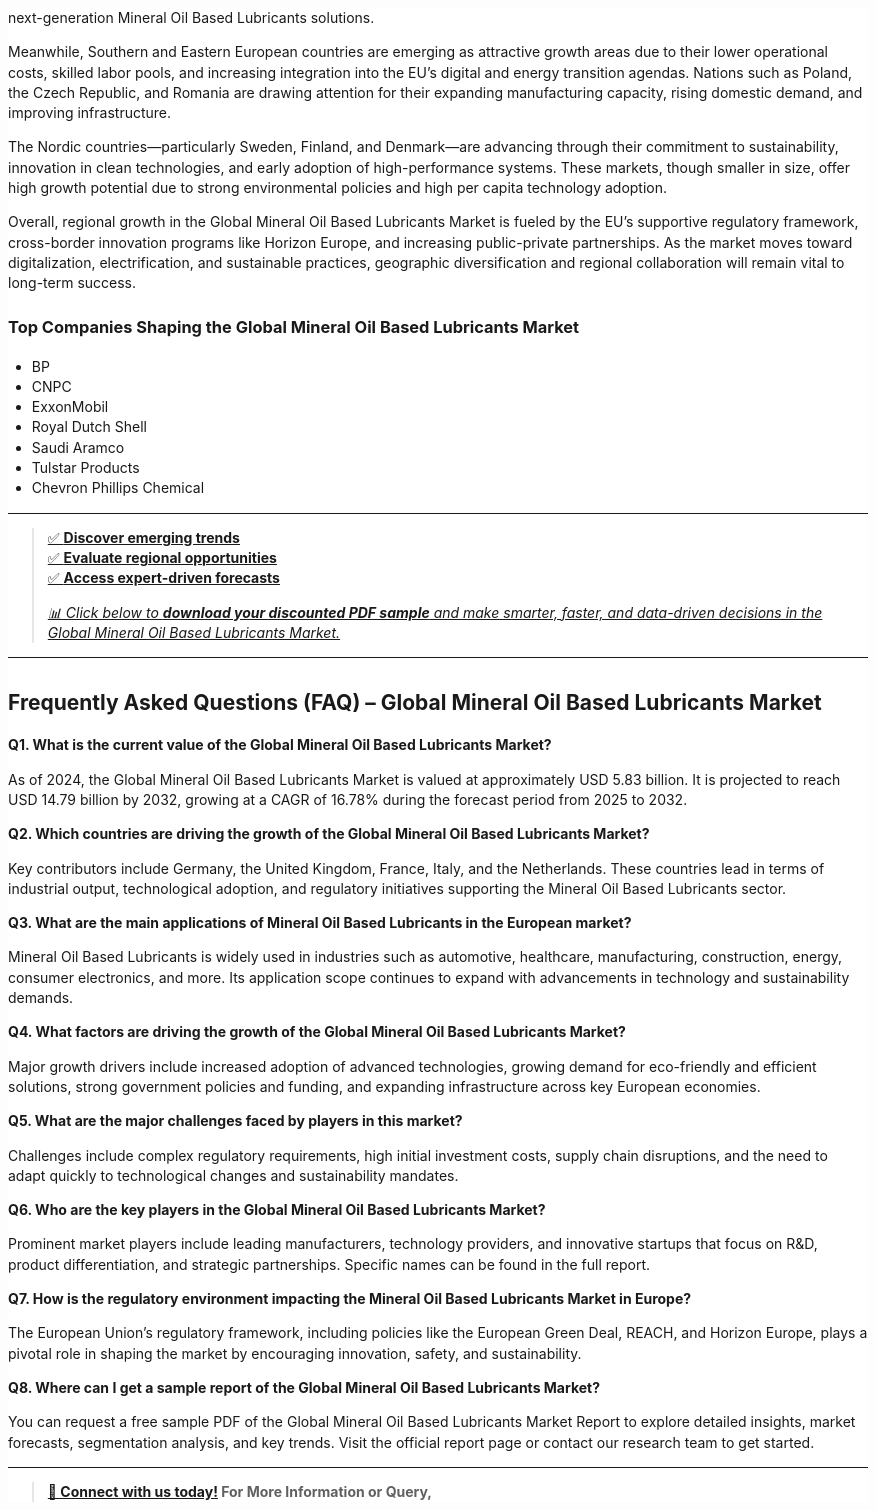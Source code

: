 next-generation Mineral Oil Based Lubricants solutions.</p><p>Meanwhile, Southern and Eastern European countries are emerging as attractive growth areas due to their lower operational costs, skilled labor pools, and increasing integration into the EU&rsquo;s digital and energy transition agendas. Nations such as Poland, the Czech Republic, and Romania are drawing attention for their expanding manufacturing capacity, rising domestic demand, and improving infrastructure.</p><p>The Nordic countries&mdash;particularly Sweden, Finland, and Denmark&mdash;are advancing through their commitment to sustainability, innovation in clean technologies, and early adoption of high-performance systems. These markets, though smaller in size, offer high growth potential due to strong environmental policies and high per capita technology adoption.</p><p>Overall, regional growth in the Global Mineral Oil Based Lubricants Market is fueled by the EU&rsquo;s supportive regulatory framework, cross-border innovation programs like Horizon Europe, and increasing public-private partnerships. As the market moves toward digitalization, electrification, and sustainable practices, geographic diversification and regional collaboration will remain vital to long-term success.</p><p><h3>Top Companies Shaping the Global Mineral Oil Based Lubricants Market </h3><ul><li>BP</li><li>CNPC</li><li>ExxonMobil</li><li>Royal Dutch Shell</li><li>Saudi Aramco</li><li>Tulstar Products</li><li>Chevron Phillips Chemical</li></ul></p><hr /><blockquote><p><a href="https://www.marketresearchintellect.com/ask-for-discount/?rid=551701&amp;amp;utm_source=Github-UST&amp;amp;utm_medium=019">✅ <strong data-start="617" data-end="645">Discover emerging trends</strong></a><br data-start="645" data-end="648" /><a href="https://www.marketresearchintellect.com/ask-for-discount/?rid=551701&amp;amp;utm_source=Github-UST&amp;amp;utm_medium=019"> ✅ <strong data-start="650" data-end="685">Evaluate regional opportunities</strong></a><br data-start="685" data-end="688" /><a href="https://www.marketresearchintellect.com/ask-for-discount/?rid=551701&amp;amp;utm_source=Github-UST&amp;amp;utm_medium=019"> ✅ <strong data-start="690" data-end="724">Access expert-driven forecasts</strong></a></p><p class="" data-start="728" data-end="864"><em><a href="https://www.marketresearchintellect.com/ask-for-discount/?rid=551701&amp;amp;utm_source=Github-UST&amp;amp;utm_medium=019">📊 Click below to <strong data-start="746" data-end="785">download your discounted PDF sample</strong> and make smarter, faster, and data-driven decisions in the Global Mineral Oil Based Lubricants Market.</a></em></p></blockquote><hr /><h2>Frequently Asked Questions (FAQ) &ndash; Global Mineral Oil Based Lubricants Market</h2><p><strong>Q1. What is the current value of the Global Mineral Oil Based Lubricants Market?</strong></p><p>As of 2024, the Global Mineral Oil Based Lubricants Market is valued at approximately USD 5.83 billion. It is projected to reach USD 14.79 billion by 2032, growing at a CAGR of 16.78% during the forecast period from 2025 to 2032.</p><p><strong>Q2. Which countries are driving the growth of the Global Mineral Oil Based Lubricants Market?</strong></p><p>Key contributors include Germany, the United Kingdom, France, Italy, and the Netherlands. These countries lead in terms of industrial output, technological adoption, and regulatory initiatives supporting the Mineral Oil Based Lubricants sector.</p><p><strong>Q3. What are the main applications of Mineral Oil Based Lubricants in the European market?</strong></p><p>Mineral Oil Based Lubricants is widely used in industries such as automotive, healthcare, manufacturing, construction, energy, consumer electronics, and more. Its application scope continues to expand with advancements in technology and sustainability demands.</p><p><strong>Q4. What factors are driving the growth of the Global Mineral Oil Based Lubricants Market?</strong></p><p>Major growth drivers include increased adoption of advanced technologies, growing demand for eco-friendly and efficient solutions, strong government policies and funding, and expanding infrastructure across key European economies.</p><p><strong>Q5. What are the major challenges faced by players in this market?</strong></p><p>Challenges include complex regulatory requirements, high initial investment costs, supply chain disruptions, and the need to adapt quickly to technological changes and sustainability mandates.</p><p><strong>Q6. Who are the key players in the Global Mineral Oil Based Lubricants Market?</strong></p><p>Prominent market players include leading manufacturers, technology providers, and innovative startups that focus on R&amp;D, product differentiation, and strategic partnerships. Specific names can be found in the full report.</p><p><strong>Q7. How is the regulatory environment impacting the Mineral Oil Based Lubricants Market in Europe?</strong></p><p>The European Union&rsquo;s regulatory framework, including policies like the European Green Deal, REACH, and Horizon Europe, plays a pivotal role in shaping the market by encouraging innovation, safety, and sustainability.</p><p><strong>Q8. Where can I get a sample report of the Global Mineral Oil Based Lubricants Market?</strong></p><p>You can request a free sample PDF of the Global Mineral Oil Based Lubricants Market Report to explore detailed insights, market forecasts, segmentation analysis, and key trends. Visit the official report page or contact our research team to get started.</p><hr /><blockquote><p><span class="font-[700]"><strong><a href="https://www.marketresearchintellect.com/product/global-mineral-oil-based-lubricants-market-size-forecast/?utm_source=Linkedin&utm_medium=019">📩 Connect with us today!</a> For More Information or Query,
